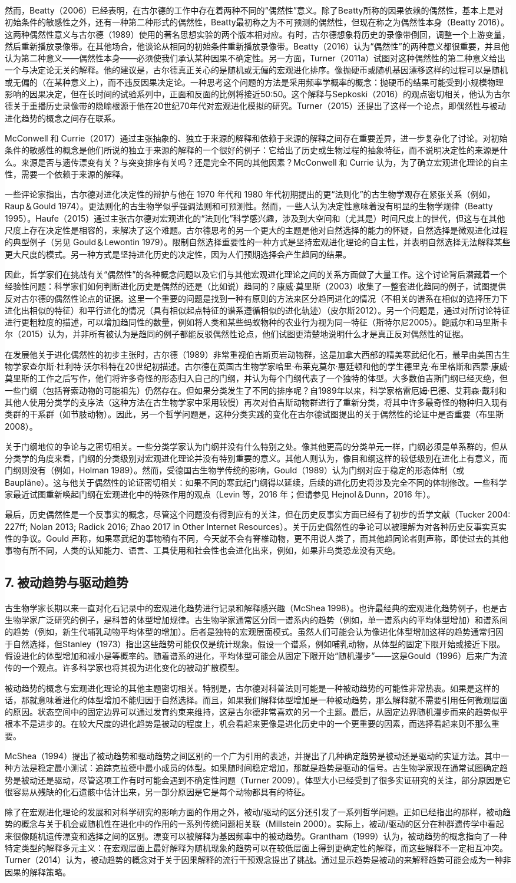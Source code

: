 然而，Beatty（2006）已经表明，在古尔德的工作中存在着两种不同的“偶然性”意义。除了Beatty所称的因果依赖的偶然性，基本上是对初始条件的敏感性之外，还有一种第二种形式的偶然性，Beatty最初称之为不可预测的偶然性，但现在称之为偶然性本身（Beatty 2016）。这两种偶然性意义与古尔德（1989）使用的著名思想实验的两个版本相对应。有时，古尔德想象将历史的录像带倒回，调整一个上游变量，然后重新播放录像带。在其他场合，他谈论从相同的初始条件重新播放录像带。Beatty（2016）认为“偶然性”的两种意义都很重要，并且他认为第二种意义——偶然性本身——必须使我们承认某种因果不确定性。另一方面，Turner（2011a）试图对这种偶然性的第二种意义给出一个与决定论无关的解释。他的建议是，古尔德真正关心的是随机或无偏的宏观进化排序。像抛硬币或随机基因漂移这样的过程可以是随机或无偏的（在某种意义上），而不违反因果决定论。一种思考这个问题的方法是采用频率学概率的概念：抛硬币的结果可能受到小规模物理影响的因果决定，但在长时间的试验系列中，正面和反面的比例将接近50:50。这个解释与Sepkoski（2016）的观点密切相关，他认为古尔德关于重播历史录像带的隐喻根源于他在20世纪70年代对宏观进化模拟的研究。Turner（2015）还提出了这样一个论点，即偶然性与被动进化趋势的概念之间存在联系。

McConwell 和 Currie（2017）通过主张抽象的、独立于来源的解释和依赖于来源的解释之间存在重要差异，进一步复杂化了讨论。对初始条件的敏感性的概念是他们所说的独立于来源的解释的一个很好的例子：它给出了历史或生物过程的抽象特征，而不说明决定性的来源是什么。来源是否与遗传漂变有关？与突变排序有关吗？还是完全不同的其他因素？McConwell 和 Currie 认为，为了确立宏观进化理论的自主性，需要一个依赖于来源的解释。

一些评论家指出，古尔德对进化决定性的辩护与他在 1970 年代和 1980 年代初期提出的更“法则化”的古生物学观存在紧张关系（例如，Raup＆Gould 1974）。更法则化的古生物学似乎强调法则和可预测性。然而，一些人认为决定性意味着没有明显的生物学规律（Beatty 1995）。Haufe（2015）通过主张古尔德对宏观进化的“法则化”科学感兴趣，涉及到大空间和（尤其是）时间尺度上的世代，但这与在其他尺度上存在决定性是相容的，来解决了这个难题。古尔德思考的另一个更大的主题是他对自然选择的能力的怀疑，自然选择是微观进化过程的典型例子（另见 Gould＆Lewontin 1979）。限制自然选择重要性的一种方式是坚持宏观进化理论的自主性，并表明自然选择无法解释某些更大尺度的模式。另一种方式是坚持进化历史的决定性，因为人们预期选择会产生趋同的结果。

因此，哲学家们在挑战有关“偶然性”的各种概念问题以及它们与其他宏观进化理论之间的关系方面做了大量工作。这个讨论背后潜藏着一个经验性问题：科学家们如何判断进化历史是偶然的还是（比如说）趋同的？康威·莫里斯（2003）收集了一整套进化趋同的例子，试图提供反对古尔德的偶然性论点的证据。这里一个重要的问题是找到一种有原则的方法来区分趋同进化的情况（不相关的谱系在相似的选择压力下进化出相似的特征）和平行进化的情况（具有相似起点特征的谱系遵循相似的进化轨迹）（皮尔斯2012）。另一个问题是，通过对所讨论特征进行更粗粒度的描述，可以增加趋同性的数量，例如将人类和某些蚂蚁物种的农业行为视为同一特征（斯特尔尼2005）。鲍威尔和马里斯卡尔（2015）认为，并非所有被认为是趋同的例子都能反驳偶然性论点，他们试图更清楚地说明什么才是真正反对偶然性的证据。

在发展他关于进化偶然性的初步主张时，古尔德（1989）非常重视伯吉斯页岩动物群，这是加拿大西部的精美寒武纪化石，最早由美国古生物学家查尔斯·杜利特·沃尔科特在20世纪初描述。古尔德在英国古生物学家哈里·布莱克莫尔·惠廷顿和他的学生德里克·布里格斯和西蒙·康威·莫里斯的工作之后写作，他们将许多奇怪的形态归入自己的门纲，并认为每个门纲代表了一个独特的体型。大多数伯吉斯门纲已经灭绝，但一些门纲（包括脊索动物的可能祖先）仍然存在。但如果分类发生了不同的排序呢？自1989年以来，科学家格雷厄姆·巴德、艾莉森·戴利和其他人使用分类学的支序法（这种方法在古生物学家中采用较慢）再次对伯吉斯动物群进行了重新分类，将其中许多最奇怪的物种归入现有类群的干系群（如节肢动物）。因此，另一个哲学问题是，这种分类实践的变化在古尔德试图提出的关于偶然性的论证中是否重要（布里斯2008）。

关于门纲地位的争论与之密切相关。一些分类学家认为门纲并没有什么特别之处。像其他更高的分类单元一样，门纲必须是单系群的，但从分类学的角度来看，门纲的分类级别对宏观进化理论并没有特别重要的意义。其他人则认为，像目和纲这样的较低级别在进化上有意义，而门纲则没有（例如，Holman 1989）。然而，受德国古生物学传统的影响，Gould（1989）认为门纲对应于稳定的形态体制（或 Baupläne）。这与他关于偶然性的论证密切相关：如果不同的寒武纪门纲得以延续，后续的进化历史将涉及完全不同的体制修改。一些科学家最近试图重新唤起门纲在宏观进化中的特殊作用的观点（Levin 等，2016 年；但请参见 Hejnol＆Dunn，2016 年）。

最后，历史偶然性是一个反事实的概念，尽管这个问题没有得到应有的关注，但在历史反事实方面已经有了初步的哲学文献（Tucker 2004: 227ff; Nolan 2013; Radick 2016; Zhao 2017 in Other Internet Resources）。关于历史偶然性的争论可以被理解为对各种历史反事实真实性的争议。Gould 声称，如果寒武纪的事物稍有不同，今天就不会有脊椎动物，更不用说人类了，而其他趋同论者则声称，即使过去的其他事物有所不同，人类的认知能力、语言、工具使用和社会性也会进化出来，例如，如果非鸟类恐龙没有灭绝。

## 7. 被动趋势与驱动趋势

古生物学家长期以来一直对化石记录中的宏观进化趋势进行记录和解释感兴趣（McShea 1998）。也许最经典的宏观进化趋势例子，也是古生物学家广泛研究的例子，是科普的体型增加规律。古生物学家通常区分同一谱系内的趋势（例如，单一谱系内的平均体型增加）和谱系间的趋势（例如，新生代哺乳动物平均体型的增加）。后者是独特的宏观层面模式。虽然人们可能会认为像进化体型增加这样的趋势通常归因于自然选择，但Stanley（1973）指出这些趋势可能仅仅是统计现象。假设一个谱系，例如哺乳动物，从体型的固定下限开始或接近下限。假设进化的体型增加和减小是等概率的。随着谱系的进化，平均体型可能会从固定下限开始“随机漫步”——这是Gould（1996）后来广为流传的一个观点。许多科学家也将其视为进化变化的被动扩散模型。

被动趋势的概念与宏观进化理论的其他主题密切相关。特别是，古尔德对科普法则可能是一种被动趋势的可能性非常热衷。如果是这样的话，那就意味着进化的体型增加不能归因于自然选择。而且，如果我们解释体型增加是一种被动趋势，那么解释就不需要引用任何微观层面的原因。状态空间中的固定边界可以通过发育约束来维持，这是古尔德非常喜欢的另一个主题。最后，从固定边界随机漫步而来的趋势似乎根本不是进步的。在较大尺度的进化趋势是被动的程度上，机会看起来更像是进化历史中的一个更重要的因素，而选择看起来则不那么重要。

McShea（1994）提出了被动趋势和驱动趋势之间区别的一个广为引用的表述，并提出了几种确定趋势是被动还是驱动的实证方法。其中一种方法是稳定最小测试：追踪克拉德中最小成员的体型。如果随时间稳定增加，那就是趋势是驱动的信号。古生物学家现在通常试图确定趋势是被动还是驱动，尽管这项工作有时可能会遇到不确定性问题（Turner 2009）。体型大小已经受到了很多实证研究的关注，部分原因是它很容易从残缺的化石遗骸中估计出来，另一部分原因是它是每个动物都具有的特征。

除了在宏观进化理论的发展和对科学研究的影响方面的作用之外，被动/驱动的区分还引发了一系列哲学问题。正如已经指出的那样，被动趋势的概念与关于机会或随机性在进化中的作用的一系列传统问题相关联（Millstein 2000）。实际上，被动/驱动的区分在种群遗传学中看起来很像随机遗传漂变和选择之间的区别。漂变可以被解释为基因频率中的被动趋势。Grantham（1999）认为，被动趋势的概念指向了一种特定类型的解释多元主义：在宏观层面上最好解释为随机现象的趋势可以在较低层面上得到更确定性的解释，而这些解释不一定相互冲突。Turner（2014）认为，被动趋势的概念对于关于因果解释的流行干预观念提出了挑战。通过显示趋势是被动的来解释趋势可能会成为一种非因果的解释策略。
